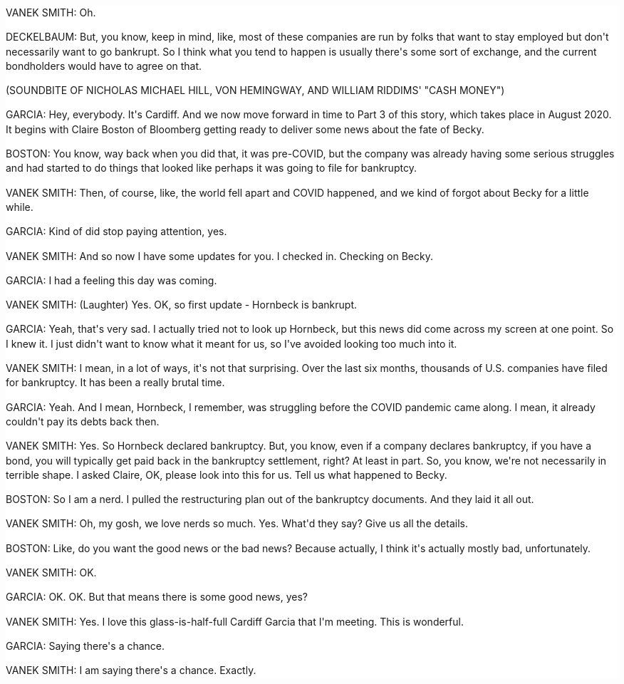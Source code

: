 VANEK SMITH: Oh.

DECKELBAUM: But, you know, keep in mind, like, most of these companies are run by folks that want to stay employed but don't necessarily want to go bankrupt. So I think what you tend to happen is usually there's some sort of exchange, and the current bondholders would have to agree on that.

(SOUNDBITE OF NICHOLAS MICHAEL HILL, VON HEMINGWAY, AND WILLIAM RIDDIMS' "CASH MONEY")

GARCIA: Hey, everybody. It's Cardiff. And we now move forward in time to Part 3 of this story, which takes place in August 2020. It begins with Claire Boston of Bloomberg getting ready to deliver some news about the fate of Becky.

BOSTON: You know, way back when you did that, it was pre-COVID, but the company was already having some serious struggles and had started to do things that looked like perhaps it was going to file for bankruptcy.

VANEK SMITH: Then, of course, like, the world fell apart and COVID happened, and we kind of forgot about Becky for a little while.

GARCIA: Kind of did stop paying attention, yes.

VANEK SMITH: And so now I have some updates for you. I checked in. Checking on Becky.

GARCIA: I had a feeling this day was coming.

VANEK SMITH: (Laughter) Yes. OK, so first update - Hornbeck is bankrupt.

GARCIA: Yeah, that's very sad. I actually tried not to look up Hornbeck, but this news did come across my screen at one point. So I knew it. I just didn't want to know what it meant for us, so I've avoided looking too much into it.

VANEK SMITH: I mean, in a lot of ways, it's not that surprising. Over the last six months, thousands of U.S. companies have filed for bankruptcy. It has been a really brutal time.

GARCIA: Yeah. And I mean, Hornbeck, I remember, was struggling before the COVID pandemic came along. I mean, it already couldn't pay its debts back then.

VANEK SMITH: Yes. So Hornbeck declared bankruptcy. But, you know, even if a company declares bankruptcy, if you have a bond, you will typically get paid back in the bankruptcy settlement, right? At least in part. So, you know, we're not necessarily in terrible shape. I asked Claire, OK, please look into this for us. Tell us what happened to Becky.

BOSTON: So I am a nerd. I pulled the restructuring plan out of the bankruptcy documents. And they laid it all out.

VANEK SMITH: Oh, my gosh, we love nerds so much. Yes. What'd they say? Give us all the details.

BOSTON: Like, do you want the good news or the bad news? Because actually, I think it's actually mostly bad, unfortunately.

VANEK SMITH: OK.

GARCIA: OK. OK. But that means there is some good news, yes?

VANEK SMITH: Yes. I love this glass-is-half-full Cardiff Garcia that I'm meeting. This is wonderful.

GARCIA: Saying there's a chance.

VANEK SMITH: I am saying there's a chance. Exactly.
